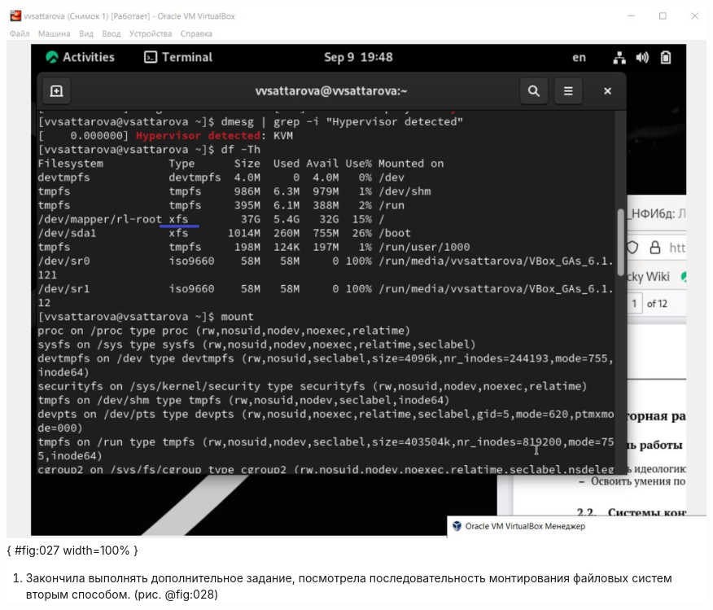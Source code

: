![Рис. 27 Дополнительное задание, часть 2](image/27.jpg){ #fig:027 width=100% }

1. Закончила выполнять дополнительное задание, посмотрела последовательность монтирования файловых систем вторым способом. (рис. @fig:028)
